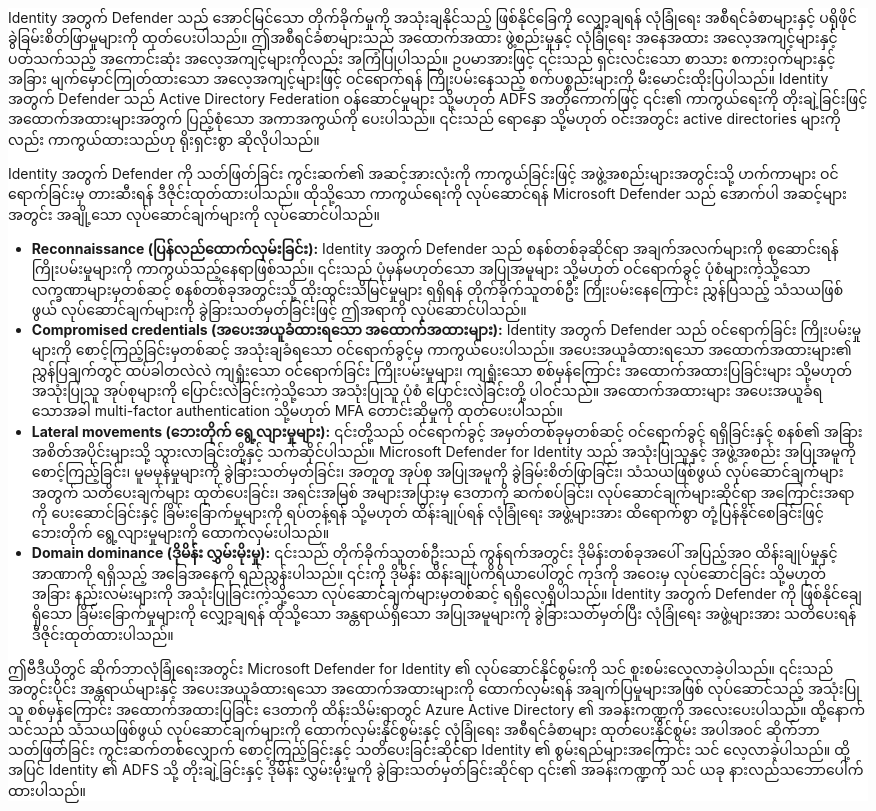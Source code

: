 Identity အတွက် Defender သည် အောင်မြင်သော တိုက်ခိုက်မှုကို အသုံးချနိုင်သည့် ဖြစ်နိုင်ခြေကို လျှော့ချရန် လုံခြုံရေး အစီရင်ခံစာများနှင့် ပရိုဖိုင် ခွဲခြမ်းစိတ်ဖြာမှုများကို ထုတ်ပေးပါသည်။ ဤအစီရင်ခံစာများသည် အထောက်အထား ဖွဲ့စည်းမှုနှင့် လုံခြုံရေး အနေအထား အလေ့အကျင့်များနှင့် ပတ်သက်သည့် အကောင်းဆုံး အလေ့အကျင့်များကိုလည်း အကြံပြုပါသည်။ ဥပမာအားဖြင့် ၎င်းသည် ရှင်းလင်းသော စာသား စကားဝှက်များနှင့် အခြား မျက်မှောင်ကြုတ်ထားသော အလေ့အကျင့်များဖြင့် ဝင်ရောက်ရန် ကြိုးပမ်းနေသည့် စက်ပစ္စည်းများကို မီးမောင်းထိုးပြပါသည်။ Identity အတွက် Defender သည် Active Directory Federation ဝန်ဆောင်မှုများ သို့မဟုတ် ADFS အတိုကောက်ဖြင့် ၎င်း၏ ကာကွယ်ရေးကို တိုးချဲ့ခြင်းဖြင့် အထောက်အထားများအတွက် ပြည့်စုံသော အကာအကွယ်ကို ပေးပါသည်။ ၎င်းသည် ရောနှော သို့မဟုတ် ဝင်းအတွင်း active directories များကိုလည်း ကာကွယ်ထားသည်ဟု ရိုးရှင်းစွာ ဆိုလိုပါသည်။

Identity အတွက် Defender ကို သတ်ဖြတ်ခြင်း ကွင်းဆက်၏ အဆင့်အားလုံးကို ကာကွယ်ခြင်းဖြင့် အဖွဲ့အစည်းများအတွင်းသို့ ဟက်ကာများ ဝင်ရောက်ခြင်းမှ တားဆီးရန် ဒီဇိုင်းထုတ်ထားပါသည်။ ထိုသို့သော ကာကွယ်ရေးကို လုပ်ဆောင်ရန် Microsoft Defender သည် အောက်ပါ အဆင့်များအတွင်း အချို့သော လုပ်ဆောင်ချက်များကို လုပ်ဆောင်ပါသည်။

- **Reconnaissance (ပြန်လည်ထောက်လှမ်းခြင်း):** Identity အတွက် Defender သည် စနစ်တစ်ခုဆိုင်ရာ အချက်အလက်များကို စုဆောင်းရန် ကြိုးပမ်းမှုများကို ကာကွယ်သည့်နေရာဖြစ်သည်။ ၎င်းသည် ပုံမှန်မဟုတ်သော အပြုအမူများ သို့မဟုတ် ဝင်ရောက်ခွင့် ပုံစံများကဲ့သို့သော လက္ခဏာများမှတစ်ဆင့် စနစ်တစ်ခုအတွင်းသို့ ထိုးထွင်းသိမြင်မှုများ ရရှိရန် တိုက်ခိုက်သူတစ်ဦး ကြိုးပမ်းနေကြောင်း ညွှန်ပြသည့် သံသယဖြစ်ဖွယ် လုပ်ဆောင်ချက်များကို ခွဲခြားသတ်မှတ်ခြင်းဖြင့် ဤအရာကို လုပ်ဆောင်ပါသည်။
- **Compromised credentials (အပေးအယူခံထားရသော အထောက်အထားများ):** Identity အတွက် Defender သည် ဝင်ရောက်ခြင်း ကြိုးပမ်းမှုများကို စောင့်ကြည့်ခြင်းမှတစ်ဆင့် အသုံးချခံရသော ဝင်ရောက်ခွင့်မှ ကာကွယ်ပေးပါသည်။ အပေးအယူခံထားရသော အထောက်အထားများ၏ ညွှန်ပြချက်တွင် ထပ်ခါတလဲလဲ ကျရှုံးသော ဝင်ရောက်ခြင်း ကြိုးပမ်းမှုများ၊ ကျရှုံးသော စစ်မှန်ကြောင်း အထောက်အထားပြခြင်းများ သို့မဟုတ် အသုံးပြုသူ အုပ်စုများကို ပြောင်းလဲခြင်းကဲ့သို့သော အသုံးပြုသူ ပုံစံ ပြောင်းလဲခြင်းတို့ ပါဝင်သည်။ အထောက်အထားများ အပေးအယူခံရသောအခါ multi-factor authentication သို့မဟုတ် MFA တောင်းဆိုမှုကို ထုတ်ပေးပါသည်။
- **Lateral movements (ဘေးတိုက် ရွေ့လျားမှုများ):** ၎င်းတို့သည် ဝင်ရောက်ခွင့် အမှတ်တစ်ခုမှတစ်ဆင့် ဝင်ရောက်ခွင့် ရရှိခြင်းနှင့် စနစ်၏ အခြား အစိတ်အပိုင်းများသို့ သွားလာခြင်းတို့နှင့် သက်ဆိုင်ပါသည်။ Microsoft Defender for Identity သည် အသုံးပြုသူနှင့် အဖွဲ့အစည်း အပြုအမူကို စောင့်ကြည့်ခြင်း၊ မူမမှန်မှုများကို ခွဲခြားသတ်မှတ်ခြင်း၊ အတူတူ အုပ်စု အပြုအမူကို ခွဲခြမ်းစိတ်ဖြာခြင်း၊ သံသယဖြစ်ဖွယ် လုပ်ဆောင်ချက်များအတွက် သတိပေးချက်များ ထုတ်ပေးခြင်း၊ အရင်းအမြစ် အများအပြားမှ ဒေတာကို ဆက်စပ်ခြင်း၊ လုပ်ဆောင်ချက်များဆိုင်ရာ အကြောင်းအရာကို ပေးဆောင်ခြင်းနှင့် ခြိမ်းခြောက်မှုများကို ရပ်တန့်ရန် သို့မဟုတ် ထိန်းချုပ်ရန် လုံခြုံရေး အဖွဲ့များအား ထိရောက်စွာ တုံ့ပြန်နိုင်စေခြင်းဖြင့် ဘေးတိုက် ရွေ့လျားမှုများကို ထောက်လှမ်းပါသည်။
- **Domain dominance (ဒိုမိန်း လွှမ်းမိုးမှု):** ၎င်းသည် တိုက်ခိုက်သူတစ်ဦးသည် ကွန်ရက်အတွင်း ဒိုမိန်းတစ်ခုအပေါ် အပြည့်အဝ ထိန်းချုပ်မှုနှင့် အာဏာကို ရရှိသည့် အခြေအနေကို ရည်ညွှန်းပါသည်။ ၎င်းကို ဒိုမိန်း ထိန်းချုပ်ကိရိယာပေါ်တွင် ကုဒ်ကို အဝေးမှ လုပ်ဆောင်ခြင်း သို့မဟုတ် အခြား နည်းလမ်းများကို အသုံးပြုခြင်းကဲ့သို့သော လုပ်ဆောင်ချက်များမှတစ်ဆင့် ရရှိလေ့ရှိပါသည်။ Identity အတွက် Defender ကို ဖြစ်နိုင်ချေရှိသော ခြိမ်းခြောက်မှုများကို လျှော့ချရန် ထိုသို့သော အန္တရာယ်ရှိသော အပြုအမူများကို ခွဲခြားသတ်မှတ်ပြီး လုံခြုံရေး အဖွဲ့များအား သတိပေးရန် ဒီဇိုင်းထုတ်ထားပါသည်။

ဤဗီဒီယိုတွင် ဆိုက်ဘာလုံခြုံရေးအတွင်း Microsoft Defender for Identity ၏ လုပ်ဆောင်နိုင်စွမ်းကို သင် စူးစမ်းလေ့လာခဲ့ပါသည်။ ၎င်းသည် အတွင်းပိုင်း အန္တရာယ်များနှင့် အပေးအယူခံထားရသော အထောက်အထားများကို ထောက်လှမ်းရန် အချက်ပြမှုများအဖြစ် လုပ်ဆောင်သည့် အသုံးပြုသူ စစ်မှန်ကြောင်း အထောက်အထားပြခြင်း ဒေတာကို ထိန်းသိမ်းရာတွင် Azure Active Directory ၏ အခန်းကဏ္ဍကို အလေးပေးပါသည်။ ထို့နောက် သင်သည် သံသယဖြစ်ဖွယ် လုပ်ဆောင်ချက်များကို ထောက်လှမ်းနိုင်စွမ်းနှင့် လုံခြုံရေး အစီရင်ခံစာများ ထုတ်ပေးနိုင်စွမ်း အပါအဝင် ဆိုက်ဘာ သတ်ဖြတ်ခြင်း ကွင်းဆက်တစ်လျှောက် စောင့်ကြည့်ခြင်းနှင့် သတိပေးခြင်းဆိုင်ရာ Identity ၏ စွမ်းရည်များအကြောင်း သင် လေ့လာခဲ့ပါသည်။ ထို့အပြင် Identity ၏ ADFS သို့ တိုးချဲ့ခြင်းနှင့် ဒိုမိန်း လွှမ်းမိုးမှုကို ခွဲခြားသတ်မှတ်ခြင်းဆိုင်ရာ ၎င်း၏ အခန်းကဏ္ဍကို သင် ယခု နားလည်သဘောပေါက်ထားပါသည်။
